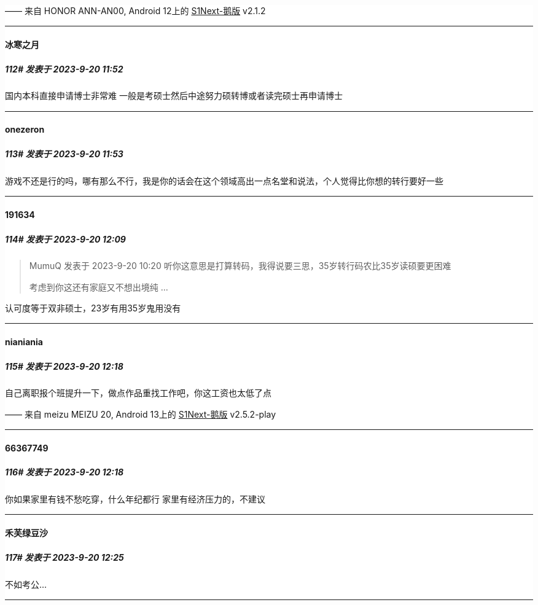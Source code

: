 —— 来自 HONOR ANN-AN00, Android 12上的 [S1Next-鹅版](https://github.com/ykrank/S1-Next/releases) v2.1.2

*****

####  冰寒之月  
##### 112#       发表于 2023-9-20 11:52

国内本科直接申请博士非常难 一般是考硕士然后中途努力硕转博或者读完硕士再申请博士

*****

####  onezeron  
##### 113#       发表于 2023-9-20 11:53

游戏不还是行的吗，哪有那么不行，我是你的话会在这个领域高出一点名堂和说法，个人觉得比你想的转行要好一些


*****

####  191634  
##### 114#       发表于 2023-9-20 12:09

<blockquote>MumuQ 发表于 2023-9-20 10:20
听你这意思是打算转码，我得说要三思，35岁转行码农比35岁读硕要更困难

考虑到你这还有家庭又不想出境纯 ...</blockquote>
认可度等于双非硕士，23岁有用35岁鬼用没有


*****

####  nianiania  
##### 115#       发表于 2023-9-20 12:18

自己离职报个班提升一下，做点作品重找工作吧，你这工资也太低了点

—— 来自 meizu MEIZU 20, Android 13上的 [S1Next-鹅版](https://github.com/ykrank/S1-Next/releases) v2.5.2-play

*****

####  66367749  
##### 116#       发表于 2023-9-20 12:18

你如果家里有钱不愁吃穿，什么年纪都行
家里有经济压力的，不建议


*****

####  禾芙绿豆沙  
##### 117#       发表于 2023-9-20 12:25

不如考公...

*****
